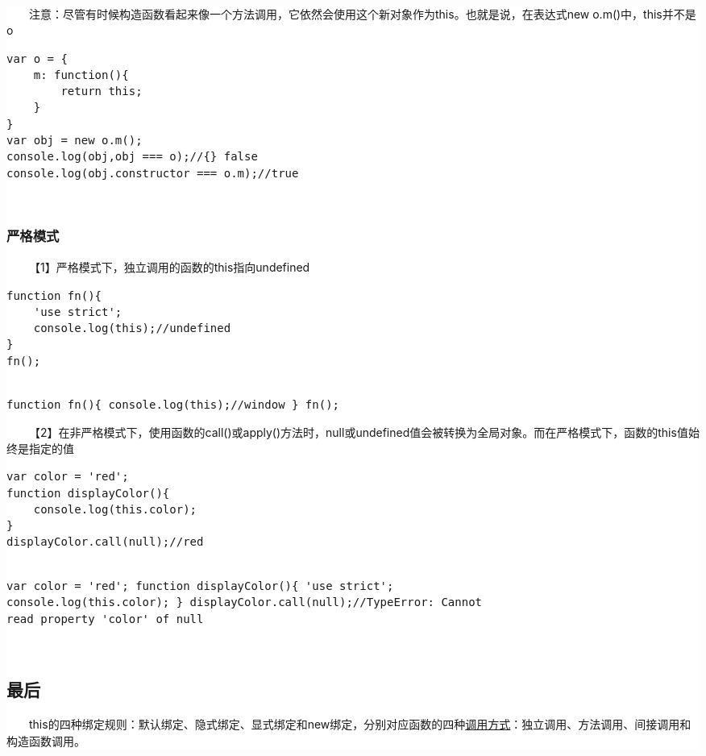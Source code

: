 &emsp;&emsp;注意：尽管有时候构造函数看起来像一个方法调用，它依然会使用这个新对象作为this。也就是说，在表达式new o.m()中，this并不是o

<div>
<pre>var o = {
    m: function(){
        return this;
    }
}
var obj = new o.m();
console.log(obj,obj === o);//{} false
console.log(obj.constructor === o.m);//true</pre>
</div>

&nbsp;

### 严格模式

&emsp;&emsp;【1】严格模式下，独立调用的函数的this指向undefined

<div>
<pre>function fn(){
    'use strict';
    console.log(this);//undefined
}
fn();

function fn(){
    console.log(this);//window
}
fn();</pre>
</div>

&emsp;&emsp;【2】在非严格模式下，使用函数的call()或apply()方法时，null或undefined值会被转换为全局对象。而在严格模式下，函数的this值始终是指定的值

<div>
<pre>var color = 'red';
function displayColor(){
    console.log(this.color);
}
displayColor.call(null);//red

var color = 'red';
function displayColor(){
    'use strict';
    console.log(this.color);
}
displayColor.call(null);//TypeError: Cannot read property 'color' of null</pre>
</div>

&nbsp;

## 最后

&emsp;&emsp;this的四种绑定规则：默认绑定、隐式绑定、显式绑定和new绑定，分别对应函数的四种[调用方式](http://www.cnblogs.com/xiaohuochai/p/5702813.html#anchor3)：独立调用、方法调用、间接调用和构造函数调用。
